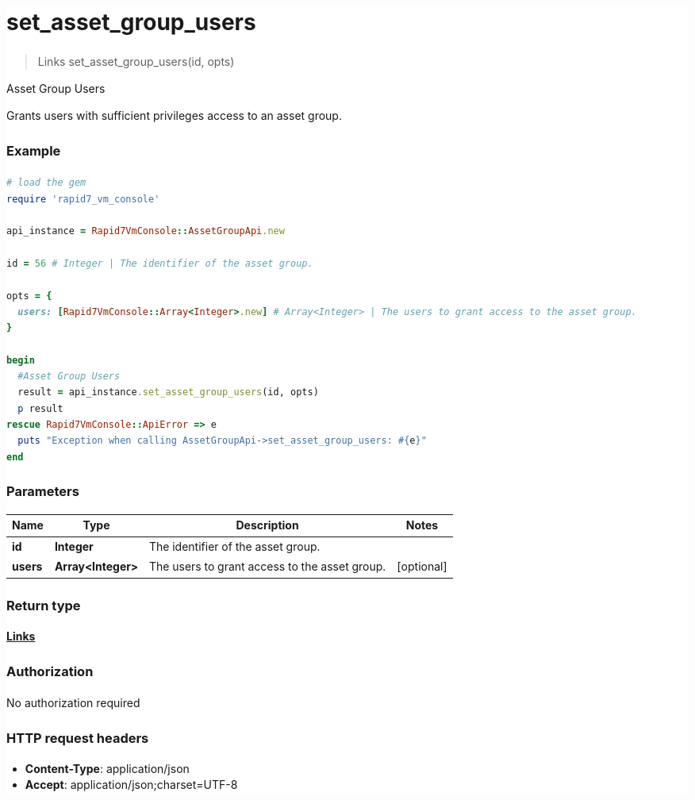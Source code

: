 

# **set_asset_group_users**
> Links set_asset_group_users(id, opts)

Asset Group Users

Grants users with sufficient privileges access to an asset group.

### Example
```ruby
# load the gem
require 'rapid7_vm_console'

api_instance = Rapid7VmConsole::AssetGroupApi.new

id = 56 # Integer | The identifier of the asset group.

opts = { 
  users: [Rapid7VmConsole::Array<Integer>.new] # Array<Integer> | The users to grant access to the asset group.
}

begin
  #Asset Group Users
  result = api_instance.set_asset_group_users(id, opts)
  p result
rescue Rapid7VmConsole::ApiError => e
  puts "Exception when calling AssetGroupApi->set_asset_group_users: #{e}"
end
```

### Parameters

Name | Type | Description  | Notes
------------- | ------------- | ------------- | -------------
 **id** | **Integer**| The identifier of the asset group. | 
 **users** | **Array&lt;Integer&gt;**| The users to grant access to the asset group. | [optional] 

### Return type

[**Links**](Links.md)

### Authorization

No authorization required

### HTTP request headers

 - **Content-Type**: application/json
 - **Accept**: application/json;charset=UTF-8

